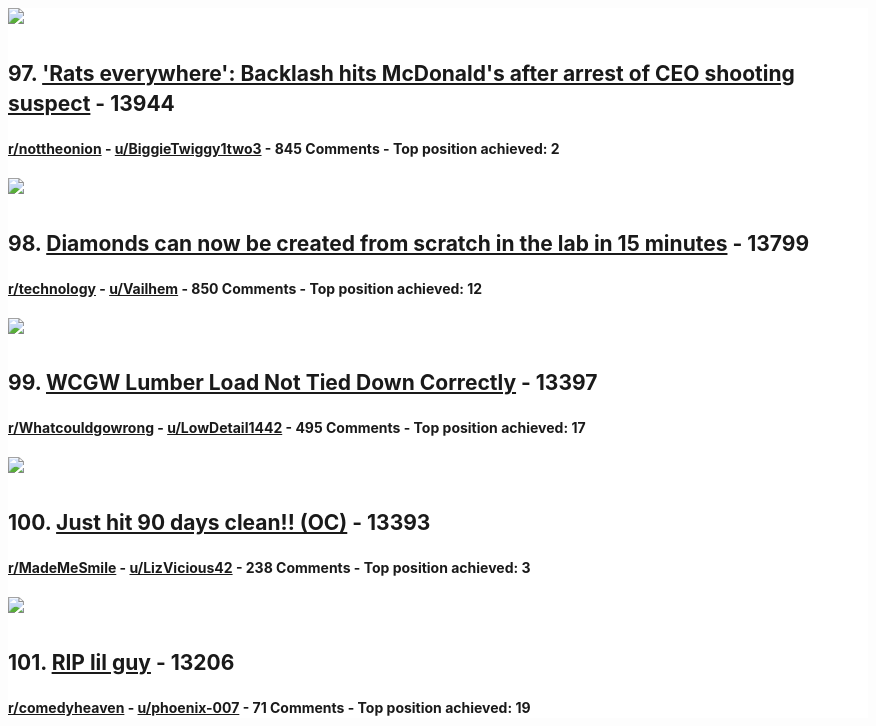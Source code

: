 <a href="https://i.redd.it/67zqh2knpv5e1.jpeg"><img src="https://b.thumbs.redditmedia.com/ZR--l5eCC9QSsfyc_BMdbxhmUB5iwXDuxXZYqehSzHw.jpg"></img></a>

## 97. ['Rats everywhere': Backlash hits McDonald's after arrest of CEO shooting suspect](http://reddit.com/r/nottheonion/comments/1hareye/rats_everywhere_backlash_hits_mcdonalds_after/) - 13944
#### [r/nottheonion](http://reddit.com/r/nottheonion) - [u/BiggieTwiggy1two3](http://reddit.com/u/BiggieTwiggy1two3) - 845 Comments - Top position achieved: 2

<a href="https://thenationaldesk.com/top-videos/rats-everywhere-backlash-hits-mcdonalds-after-arrest-of-ceo-shooting-suspect-fast-food-rodents-allegations-altoona-pennsylvania-new-york-police-department-luigi-mangione"><img src="https://b.thumbs.redditmedia.com/5RSpzINWXUR5bLqyUpz9DuVzwzXsw_C2QQ-jaRvScVc.jpg"></img></a>

## 98. [Diamonds can now be created from scratch in the lab in 15 minutes](http://reddit.com/r/technology/comments/1ha7c40/diamonds_can_now_be_created_from_scratch_in_the/) - 13799
#### [r/technology](http://reddit.com/r/technology) - [u/Vailhem](http://reddit.com/u/Vailhem) - 850 Comments - Top position achieved: 12

<a href="https://www.earth.com/news/real-diamonds-can-now-be-created-from-scratch-in-the-lab-in-just-15-minutes/"><img src="https://b.thumbs.redditmedia.com/JimZ1QZPF9JdxYaVZvKcXnxn6G8NfYlRl7hyv2J8EiI.jpg"></img></a>

## 99. [WCGW Lumber Load Not Tied Down Correctly](http://reddit.com/r/Whatcouldgowrong/comments/1habbp5/wcgw_lumber_load_not_tied_down_correctly/) - 13397
#### [r/Whatcouldgowrong](http://reddit.com/r/Whatcouldgowrong) - [u/LowDetail1442](http://reddit.com/u/LowDetail1442) - 495 Comments - Top position achieved: 17

<a href="https://v.redd.it/ppgwsy7f5u5e1"><img src="https://external-preview.redd.it/eG9hZTQwOGY1dTVlMaC08INPqJv0AdfWTGsvuR54_8s1ztCWB102VPQ87M-c.png?width=140&amp;height=140&amp;crop=140:140,smart&amp;format=jpg&amp;v=enabled&amp;lthumb=true&amp;s=154898ffde70ce069dfd07016f70dd506ee29e80"></img></a>

## 100. [Just hit 90 days clean!! (OC)](http://reddit.com/r/MadeMeSmile/comments/1hars7s/just_hit_90_days_clean_oc/) - 13393
#### [r/MadeMeSmile](http://reddit.com/r/MadeMeSmile) - [u/LizVicious42](http://reddit.com/u/LizVicious42) - 238 Comments - Top position achieved: 3

<a href="https://i.redd.it/s8vyzc0jqx5e1.png"><img src="https://b.thumbs.redditmedia.com/MGVm1ibBjNsNpRzp2PhRhN20gbL8LUIF2fhacKl6L4s.jpg"></img></a>

## 101. [RIP lil guy](http://reddit.com/r/comedyheaven/comments/1ha9o5e/rip_lil_guy/) - 13206
#### [r/comedyheaven](http://reddit.com/r/comedyheaven) - [u/phoenix-007](http://reddit.com/u/phoenix-007) - 71 Comments - Top position achieved: 19
